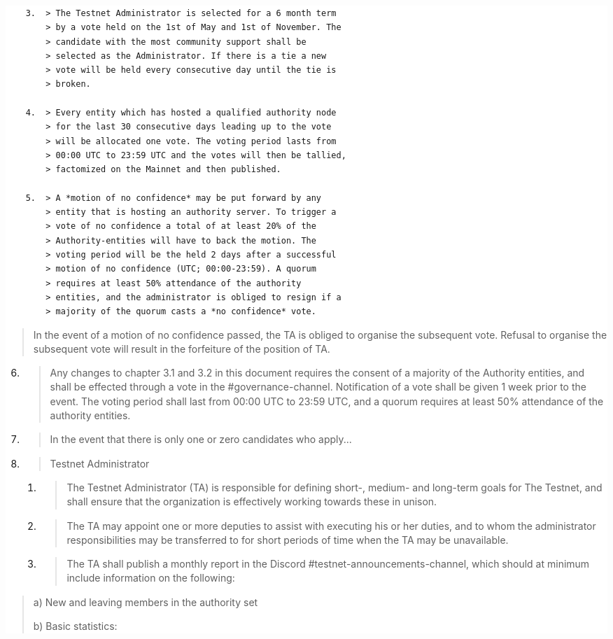         3.  > The Testnet Administrator is selected for a 6 month term
            > by a vote held on the 1st of May and 1st of November. The
            > candidate with the most community support shall be
            > selected as the Administrator. If there is a tie a new
            > vote will be held every consecutive day until the tie is
            > broken.
        
        4.  > Every entity which has hosted a qualified authority node
            > for the last 30 consecutive days leading up to the vote
            > will be allocated one vote. The voting period lasts from
            > 00:00 UTC to 23:59 UTC and the votes will then be tallied,
            > factomized on the Mainnet and then published.
        
        5.  > A *motion of no confidence* may be put forward by any
            > entity that is hosting an authority server. To trigger a
            > vote of no confidence a total of at least 20% of the
            > Authority-entities will have to back the motion. The
            > voting period will be the held 2 days after a successful
            > motion of no confidence (UTC; 00:00-23:59). A quorum
            > requires at least 50% attendance of the authority
            > entities, and the administrator is obliged to resign if a
            > majority of the quorum casts a *no confidence* vote.

> In the event of a motion of no confidence passed, the TA is obliged to
> organise the subsequent vote. Refusal to organise the subsequent vote
> will result in the forfeiture of the position of TA.

6.  > Any changes to chapter 3.1 and 3.2 in this document requires the
    > consent of a majority of the Authority entities, and shall be
    > effected through a vote in the \#governance-channel. Notification
    > of a vote shall be given 1 week prior to the event. The voting
    > period shall last from 00:00 UTC to 23:59 UTC, and a quorum
    > requires at least 50% attendance of the authority entities.

7.  > In the event that there is only one or zero candidates who
    > apply...



2.  > Testnet Administrator
    
    1.  > The Testnet Administrator (TA) is responsible for defining
        > short-, medium- and long-term goals for The Testnet, and shall
        > ensure that the organization is effectively working towards
        > these in unison.
    
    2.  > The TA may appoint one or more deputies to assist with
        > executing his or her duties, and to whom the administrator
        > responsibilities may be transferred to for short periods of
        > time when the TA may be unavailable.
    
    3.  > The TA shall publish a monthly report in the Discord
        > \#testnet-announcements-channel, which should at minimum
        > include information on the following:

> a) New and leaving members in the authority set
> 
> b) Basic statistics:
